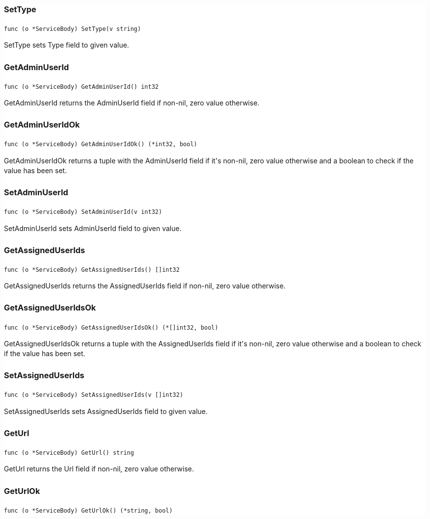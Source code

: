 ### SetType

`func (o *ServiceBody) SetType(v string)`

SetType sets Type field to given value.


### GetAdminUserId

`func (o *ServiceBody) GetAdminUserId() int32`

GetAdminUserId returns the AdminUserId field if non-nil, zero value otherwise.

### GetAdminUserIdOk

`func (o *ServiceBody) GetAdminUserIdOk() (*int32, bool)`

GetAdminUserIdOk returns a tuple with the AdminUserId field if it's non-nil, zero value otherwise
and a boolean to check if the value has been set.

### SetAdminUserId

`func (o *ServiceBody) SetAdminUserId(v int32)`

SetAdminUserId sets AdminUserId field to given value.


### GetAssignedUserIds

`func (o *ServiceBody) GetAssignedUserIds() []int32`

GetAssignedUserIds returns the AssignedUserIds field if non-nil, zero value otherwise.

### GetAssignedUserIdsOk

`func (o *ServiceBody) GetAssignedUserIdsOk() (*[]int32, bool)`

GetAssignedUserIdsOk returns a tuple with the AssignedUserIds field if it's non-nil, zero value otherwise
and a boolean to check if the value has been set.

### SetAssignedUserIds

`func (o *ServiceBody) SetAssignedUserIds(v []int32)`

SetAssignedUserIds sets AssignedUserIds field to given value.


### GetUrl

`func (o *ServiceBody) GetUrl() string`

GetUrl returns the Url field if non-nil, zero value otherwise.

### GetUrlOk

`func (o *ServiceBody) GetUrlOk() (*string, bool)`
